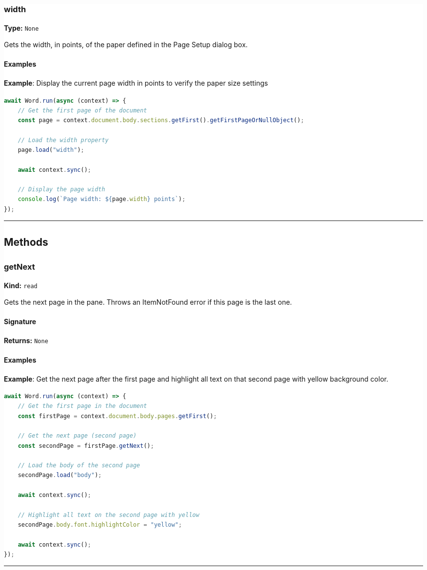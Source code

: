 ### width

**Type:** `None`

Gets the width, in points, of the paper defined in the Page Setup dialog box.

#### Examples

**Example**: Display the current page width in points to verify the paper size settings

```typescript
await Word.run(async (context) => {
    // Get the first page of the document
    const page = context.document.body.sections.getFirst().getFirstPageOrNullObject();
    
    // Load the width property
    page.load("width");
    
    await context.sync();
    
    // Display the page width
    console.log(`Page width: ${page.width} points`);
});
```

---

## Methods

### getNext

**Kind:** `read`

Gets the next page in the pane. Throws an ItemNotFound error if this page is the last one.

#### Signature

**Returns:** `None`

#### Examples

**Example**: Get the next page after the first page and highlight all text on that second page with yellow background color.

```typescript
await Word.run(async (context) => {
    // Get the first page in the document
    const firstPage = context.document.body.pages.getFirst();
    
    // Get the next page (second page)
    const secondPage = firstPage.getNext();
    
    // Load the body of the second page
    secondPage.load("body");
    
    await context.sync();
    
    // Highlight all text on the second page with yellow
    secondPage.body.font.highlightColor = "yellow";
    
    await context.sync();
});
```

---